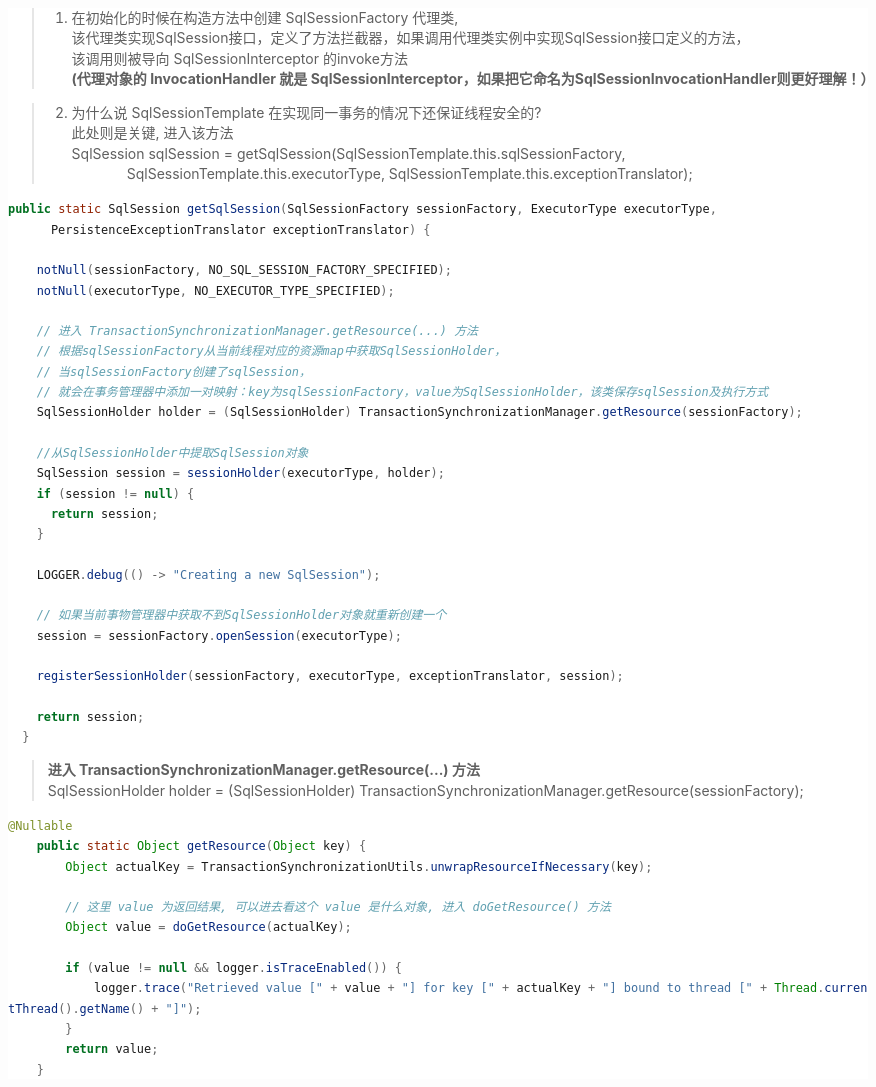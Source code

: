 > 1. 在初始化的时候在构造方法中创建 SqlSessionFactory 代理类, <br> 该代理类实现SqlSession接口，定义了方法拦截器，如果调用代理类实例中实现SqlSession接口定义的方法，<br>
该调用则被导向 SqlSessionInterceptor 的invoke方法 <br>
**(代理对象的 InvocationHandler 就是 SqlSessionInterceptor，如果把它命名为SqlSessionInvocationHandler则更好理解！）**

> 2. 为什么说 SqlSessionTemplate 在实现同一事务的情况下还保证线程安全的? <br>
此处则是关键, 进入该方法 <br>
SqlSession sqlSession = getSqlSession(SqlSessionTemplate.this.sqlSessionFactory, <br> &nbsp; &nbsp; &nbsp; &nbsp; &nbsp; &nbsp; &nbsp; 
SqlSessionTemplate.this.executorType, SqlSessionTemplate.this.exceptionTranslator);

```java
public static SqlSession getSqlSession(SqlSessionFactory sessionFactory, ExecutorType executorType,
      PersistenceExceptionTranslator exceptionTranslator) {

    notNull(sessionFactory, NO_SQL_SESSION_FACTORY_SPECIFIED);
    notNull(executorType, NO_EXECUTOR_TYPE_SPECIFIED);

    // 进入 TransactionSynchronizationManager.getResource(...) 方法
    // 根据sqlSessionFactory从当前线程对应的资源map中获取SqlSessionHolder，
    // 当sqlSessionFactory创建了sqlSession，
    // 就会在事务管理器中添加一对映射：key为sqlSessionFactory，value为SqlSessionHolder，该类保存sqlSession及执行方式
    SqlSessionHolder holder = (SqlSessionHolder) TransactionSynchronizationManager.getResource(sessionFactory);

    //从SqlSessionHolder中提取SqlSession对象
    SqlSession session = sessionHolder(executorType, holder);
    if (session != null) {
      return session;
    }

    LOGGER.debug(() -> "Creating a new SqlSession");
    
    // 如果当前事物管理器中获取不到SqlSessionHolder对象就重新创建一个
    session = sessionFactory.openSession(executorType);

    registerSessionHolder(sessionFactory, executorType, exceptionTranslator, session);

    return session;
  }
```

> **进入 TransactionSynchronizationManager.getResource(...) 方法** <br>
> SqlSessionHolder holder = (SqlSessionHolder) TransactionSynchronizationManager.getResource(sessionFactory);

```java
@Nullable
    public static Object getResource(Object key) {
        Object actualKey = TransactionSynchronizationUtils.unwrapResourceIfNecessary(key);
        
        // 这里 value 为返回结果, 可以进去看这个 value 是什么对象, 进入 doGetResource() 方法
        Object value = doGetResource(actualKey);
        
        if (value != null && logger.isTraceEnabled()) {
            logger.trace("Retrieved value [" + value + "] for key [" + actualKey + "] bound to thread [" + Thread.currentThread().getName() + "]");
        }
        return value;
    }
```
